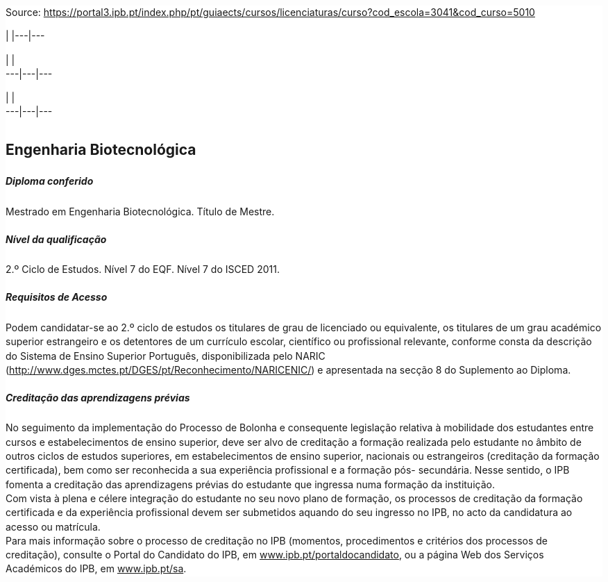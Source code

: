 Source: https://portal3.ipb.pt/index.php/pt/guiaects/cursos/licenciaturas/curso?cod_escola=3041&cod_curso=5010

| |---|---  
  
| |   
---|---|---  
  
| |   
---|---|---  
  
  

## Engenharia Biotecnológica

  

##### Diploma conferido

Mestrado em Engenharia Biotecnológica. Título de Mestre.  
  

##### Nível da qualificação

2.º Ciclo de Estudos. Nível 7 do EQF. Nível 7 do ISCED 2011.  
  

##### Requisitos de Acesso

Podem candidatar-se ao 2.º ciclo de estudos os titulares de grau de licenciado
ou equivalente, os titulares de um grau académico superior estrangeiro e os
detentores de um currículo escolar, científico ou profissional relevante,
conforme consta da descrição do Sistema de Ensino Superior Português,
disponibilizada pelo NARIC
(http://www.dges.mctes.pt/DGES/pt/Reconhecimento/NARICENIC/) e apresentada na
secção 8 do Suplemento ao Diploma.  
  

##### Creditação das aprendizagens prévias

No seguimento da implementação do Processo de Bolonha e consequente legislação
relativa à mobilidade dos estudantes entre cursos e estabelecimentos de ensino
superior, deve ser alvo de creditação a formação realizada pelo estudante no
âmbito de outros ciclos de estudos superiores, em estabelecimentos de ensino
superior, nacionais ou estrangeiros (creditação da formação certificada), bem
como ser reconhecida a sua experiência profissional e a formação pós-
secundária. Nesse sentido, o IPB fomenta a creditação das aprendizagens
prévias do estudante que ingressa numa formação da instituição.  
Com vista à plena e célere integração do estudante no seu novo plano de
formação, os processos de creditação da formação certificada e da experiência
profissional devem ser submetidos aquando do seu ingresso no IPB, no acto da
candidatura ao acesso ou matrícula.  
Para mais informação sobre o processo de creditação no IPB (momentos,
procedimentos e critérios dos processos de creditação), consulte o Portal do
Candidato do IPB, em www.ipb.pt/portaldocandidato, ou a página Web dos
Serviços Académicos do IPB, em www.ipb.pt/sa.  
  